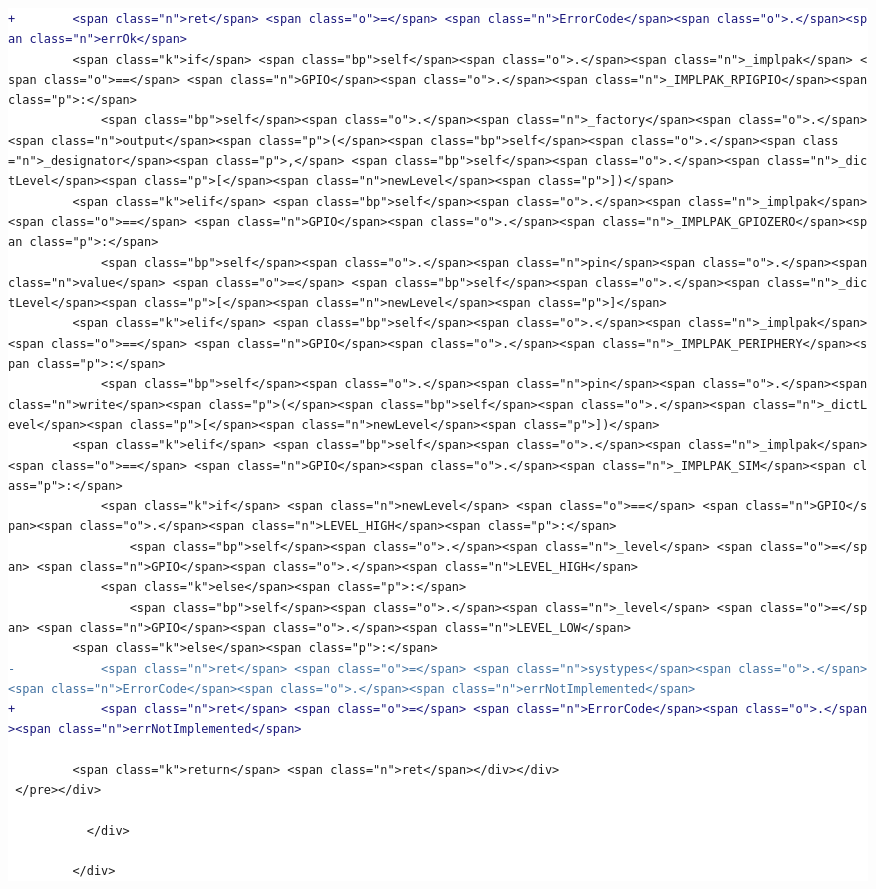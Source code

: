 ```diff
+        <span class="n">ret</span> <span class="o">=</span> <span class="n">ErrorCode</span><span class="o">.</span><span class="n">errOk</span>
         <span class="k">if</span> <span class="bp">self</span><span class="o">.</span><span class="n">_implpak</span> <span class="o">==</span> <span class="n">GPIO</span><span class="o">.</span><span class="n">_IMPLPAK_RPIGPIO</span><span class="p">:</span>
             <span class="bp">self</span><span class="o">.</span><span class="n">_factory</span><span class="o">.</span><span class="n">output</span><span class="p">(</span><span class="bp">self</span><span class="o">.</span><span class="n">_designator</span><span class="p">,</span> <span class="bp">self</span><span class="o">.</span><span class="n">_dictLevel</span><span class="p">[</span><span class="n">newLevel</span><span class="p">])</span>
         <span class="k">elif</span> <span class="bp">self</span><span class="o">.</span><span class="n">_implpak</span> <span class="o">==</span> <span class="n">GPIO</span><span class="o">.</span><span class="n">_IMPLPAK_GPIOZERO</span><span class="p">:</span>
             <span class="bp">self</span><span class="o">.</span><span class="n">pin</span><span class="o">.</span><span class="n">value</span> <span class="o">=</span> <span class="bp">self</span><span class="o">.</span><span class="n">_dictLevel</span><span class="p">[</span><span class="n">newLevel</span><span class="p">]</span>
         <span class="k">elif</span> <span class="bp">self</span><span class="o">.</span><span class="n">_implpak</span> <span class="o">==</span> <span class="n">GPIO</span><span class="o">.</span><span class="n">_IMPLPAK_PERIPHERY</span><span class="p">:</span>
             <span class="bp">self</span><span class="o">.</span><span class="n">pin</span><span class="o">.</span><span class="n">write</span><span class="p">(</span><span class="bp">self</span><span class="o">.</span><span class="n">_dictLevel</span><span class="p">[</span><span class="n">newLevel</span><span class="p">])</span>
         <span class="k">elif</span> <span class="bp">self</span><span class="o">.</span><span class="n">_implpak</span> <span class="o">==</span> <span class="n">GPIO</span><span class="o">.</span><span class="n">_IMPLPAK_SIM</span><span class="p">:</span>
             <span class="k">if</span> <span class="n">newLevel</span> <span class="o">==</span> <span class="n">GPIO</span><span class="o">.</span><span class="n">LEVEL_HIGH</span><span class="p">:</span>
                 <span class="bp">self</span><span class="o">.</span><span class="n">_level</span> <span class="o">=</span> <span class="n">GPIO</span><span class="o">.</span><span class="n">LEVEL_HIGH</span>
             <span class="k">else</span><span class="p">:</span>
                 <span class="bp">self</span><span class="o">.</span><span class="n">_level</span> <span class="o">=</span> <span class="n">GPIO</span><span class="o">.</span><span class="n">LEVEL_LOW</span>
         <span class="k">else</span><span class="p">:</span>
-            <span class="n">ret</span> <span class="o">=</span> <span class="n">systypes</span><span class="o">.</span><span class="n">ErrorCode</span><span class="o">.</span><span class="n">errNotImplemented</span>
+            <span class="n">ret</span> <span class="o">=</span> <span class="n">ErrorCode</span><span class="o">.</span><span class="n">errNotImplemented</span>
 
         <span class="k">return</span> <span class="n">ret</span></div></div>
 </pre></div>
 
           </div>
           
         </div>
```
